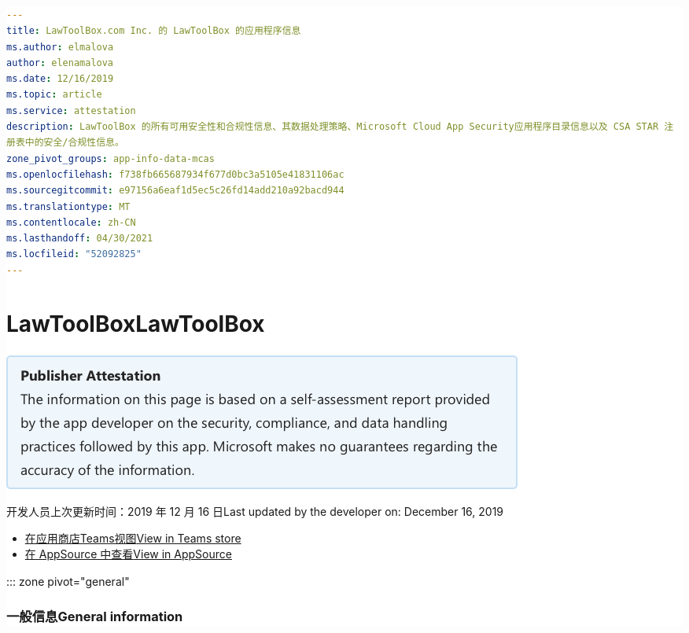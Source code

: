 ```yaml
---
title: LawToolBox.com Inc. 的 LawToolBox 的应用程序信息
ms.author: elmalova
author: elenamalova
ms.date: 12/16/2019
ms.topic: article
ms.service: attestation
description: LawToolBox 的所有可用安全性和合规性信息、其数据处理策略、Microsoft Cloud App Security应用程序目录信息以及 CSA STAR 注册表中的安全/合规性信息。
zone_pivot_groups: app-info-data-mcas
ms.openlocfilehash: f738fb665687934f677d0bc3a5105e41831106ac
ms.sourcegitcommit: e97156a6eaf1d5ec5c26fd14add210a92bacd944
ms.translationtype: MT
ms.contentlocale: zh-CN
ms.lasthandoff: 04/30/2021
ms.locfileid: "52092825"
---
```

# <a name="lawtoolbox"></a><span data-ttu-id="e2b15-103">LawToolBox</span><span class="sxs-lookup"><span data-stu-id="e2b15-103">LawToolBox</span></span>

<p></p>
<img alt="Publisher Attestation: The information on this page is based on a self-assessment report provided by the app developer on the security, compliance, and data handling practices followed by this app. Microsoft makes no guarantees regarding the accuracy of the information." src="../media/attested.png" width="650" />
<p><span data-ttu-id="e2b15-104">开发人员上次更新时间：2019 年 12 月 16 日</span><span class="sxs-lookup"><span data-stu-id="e2b15-104">Last updated by the developer on: December 16, 2019</span></span></p>

* <span data-ttu-id="e2b15-105"><a href="https://teams.microsoft.com/l/app/3ee373aa-62fa-4fc6-b11f-9627d5b4a73d" target="_blank">在应用商店Teams视图</a></span><span class="sxs-lookup"><span data-stu-id="e2b15-105"><a href="https://teams.microsoft.com/l/app/3ee373aa-62fa-4fc6-b11f-9627d5b4a73d" target="_blank">View in Teams store</a></span></span>
* <span data-ttu-id="e2b15-106"><a href="https://appsource.microsoft.com/product/office/WA104381656" target="_blank">在 AppSource 中查看</a></span><span class="sxs-lookup"><span data-stu-id="e2b15-106"><a href="https://appsource.microsoft.com/product/office/WA104381656" target="_blank">View in AppSource</a></span></span>

::: zone pivot="general"

### <a name="general-information"></a><span data-ttu-id="e2b15-107">一般信息</span><span class="sxs-lookup"><span data-stu-id="e2b15-107">General information</span></span>
